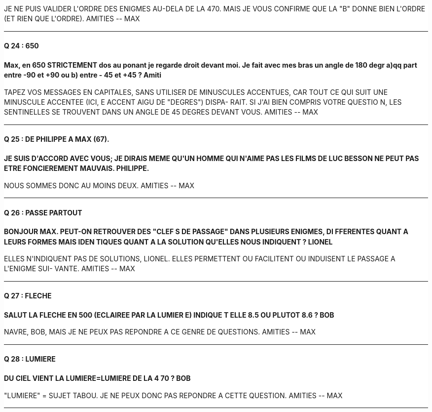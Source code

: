JE NE PUIS VALIDER L'ORDRE DES ENIGMES AU-DELA DE LA
470. MAIS JE VOUS CONFIRME QUE LA "B" DONNE BIEN L'ORDRE (ET RIEN QUE
L'ORDRE). AMITIES -- MAX

---

#### Q 24 : 650

**Max, en 650 STRICTEMENT dos au ponant je  regarde
droit devant moi. Je fait avec  mes bras un angle de 180 degr    a)qq
part entre -90 et +90 ou b) entre - 45 et +45 ? Amiti**

TAPEZ VOS MESSAGES EN CAPITALES, SANS UTILISER DE
MINUSCULES ACCENTUES, CAR TOUT CE QUI SUIT UNE MINUSCULE ACCENTEE (ICI, E
 ACCENT AIGU DE "DEGRES") DISPA- RAIT. SI J'AI BIEN COMPRIS VOTRE
QUESTIO N, LES SENTINELLES SE TROUVENT DANS UN ANGLE DE 45 DEGRES DEVANT
 VOUS. AMITIES -- MAX

---

#### Q 25 : DE PHILIPPE A MAX (67).

**JE SUIS D'ACCORD AVEC VOUS; JE DIRAIS MEME QU'UN HOMME
 QUI N'AIME PAS LES FILMS DE LUC BESSON NE PEUT PAS ETRE FONCIEREMENT
MAUVAIS. PHILIPPE.**

NOUS SOMMES DONC AU MOINS DEUX. AMITIES -- MAX

---

#### Q 26 : PASSE PARTOUT

**BONJOUR MAX. PEUT-ON RETROUVER DES "CLEF S DE PASSAGE"
 DANS PLUSIEURS ENIGMES, DI FFERENTES QUANT A LEURS FORMES MAIS IDEN
TIQUES QUANT A LA SOLUTION QU'ELLES NOUS  INDIQUENT ? LIONEL**

ELLES N'INDIQUENT PAS DE SOLUTIONS, LIONEL. ELLES
PERMETTENT OU FACILITENT OU INDUISENT LE PASSAGE A L'ENIGME SUI-  VANTE.
 AMITIES -- MAX

---

#### Q 27 : FLECHE

**SALUT LA FLECHE EN 500 (ECLAIREE PAR LA LUMIER E) INDIQUE T ELLE 8.5 OU PLUTOT 8.6 ? BOB**

NAVRE, BOB, MAIS JE NE PEUX PAS REPONDRE A CE GENRE DE QUESTIONS. AMITIES -- MAX

---

#### Q 28 : LUMIERE

**DU CIEL VIENT LA LUMIERE=LUMIERE DE LA 4 70 ? BOB**

"LUMIERE" = SUJET TABOU. JE NE PEUX DONC PAS REPONDRE A CETTE QUESTION. AMITIES -- MAX

---
